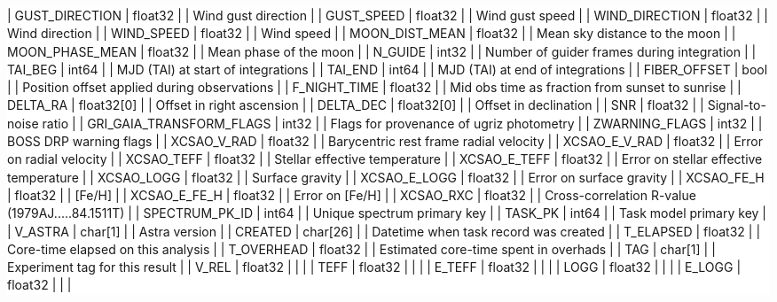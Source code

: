  | GUST_DIRECTION | float32 |  | Wind gust direction  |
 | GUST_SPEED | float32 |  | Wind gust speed  |
 | WIND_DIRECTION | float32 |  | Wind direction  |
 | WIND_SPEED | float32 |  | Wind speed  |
 | MOON_DIST_MEAN | float32 |  | Mean sky distance to the moon  |
 | MOON_PHASE_MEAN | float32 |  | Mean phase of the moon |
 | N_GUIDE | int32 |  | Number of guider frames during integration |
 | TAI_BEG | int64 |  | MJD (TAI) at start of integrations  |
 | TAI_END | int64 |  | MJD (TAI) at end of integrations  |
 | FIBER_OFFSET | bool |  | Position offset applied during observations |
 | F_NIGHT_TIME | float32 |  | Mid obs time as fraction from sunset to sunrise |
 | DELTA_RA | float32[0] |  | Offset in right ascension  |
 | DELTA_DEC | float32[0] |  | Offset in declination  |
 | SNR | float32 |  | Signal-to-noise ratio |
 | GRI_GAIA_TRANSFORM_FLAGS | int32 |  | Flags for provenance of ugriz photometry |
 | ZWARNING_FLAGS | int32 |  | BOSS DRP warning flags |
 | XCSAO_V_RAD | float32 |  | Barycentric rest frame radial velocity  |
 | XCSAO_E_V_RAD | float32 |  | Error on radial velocity  |
 | XCSAO_TEFF | float32 |  | Stellar effective temperature  |
 | XCSAO_E_TEFF | float32 |  | Error on stellar effective temperature  |
 | XCSAO_LOGG | float32 |  | Surface gravity  |
 | XCSAO_E_LOGG | float32 |  | Error on surface gravity  |
 | XCSAO_FE_H | float32 |  | [Fe/H]  |
 | XCSAO_E_FE_H | float32 |  | Error on [Fe/H]  |
 | XCSAO_RXC | float32 |  | Cross-correlation R-value (1979AJ.....84.1511T) |
 | SPECTRUM_PK_ID | int64 |  | Unique spectrum primary key |
 | TASK_PK | int64 |  | Task model primary key |
 | V_ASTRA | char[1] |  | Astra version |
 | CREATED | char[26] |  | Datetime when task record was created |
 | T_ELAPSED | float32 |  | Core-time elapsed on this analysis  |
 | T_OVERHEAD | float32 |  | Estimated core-time spent in overhads  |
 | TAG | char[1] |  | Experiment tag for this result |
 | V_REL | float32 |  |  |
 | TEFF | float32 |  |  |
 | E_TEFF | float32 |  |  |
 | LOGG | float32 |  |  |
 | E_LOGG | float32 |  |  |
